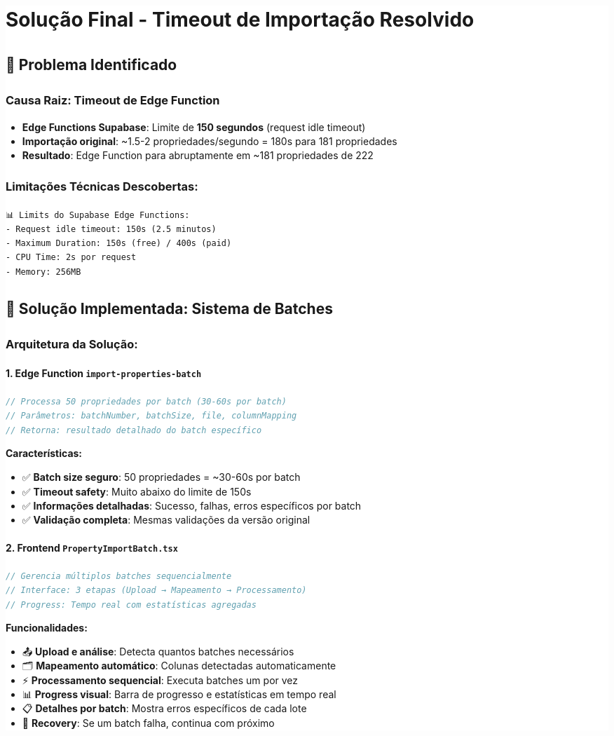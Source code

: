 # Solução Final - Timeout de Importação Resolvido

## 🎯 Problema Identificado

### **Causa Raiz: Timeout de Edge Function**
- **Edge Functions Supabase**: Limite de **150 segundos** (request idle timeout)
- **Importação original**: ~1.5-2 propriedades/segundo = 180s para 181 propriedades  
- **Resultado**: Edge Function para abruptamente em ~181 propriedades de 222

### **Limitações Técnicas Descobertas:**
```
📊 Limits do Supabase Edge Functions:
- Request idle timeout: 150s (2.5 minutos)
- Maximum Duration: 150s (free) / 400s (paid)
- CPU Time: 2s por request
- Memory: 256MB
```

## 🚀 Solução Implementada: Sistema de Batches

### **Arquitetura da Solução:**

#### **1. Edge Function `import-properties-batch`**
```typescript
// Processa 50 propriedades por batch (30-60s por batch)
// Parâmetros: batchNumber, batchSize, file, columnMapping
// Retorna: resultado detalhado do batch específico
```

**Características:**
- ✅ **Batch size seguro**: 50 propriedades = ~30-60s por batch
- ✅ **Timeout safety**: Muito abaixo do limite de 150s
- ✅ **Informações detalhadas**: Sucesso, falhas, erros específicos por batch
- ✅ **Validação completa**: Mesmas validações da versão original

#### **2. Frontend `PropertyImportBatch.tsx`**
```typescript
// Gerencia múltiplos batches sequencialmente
// Interface: 3 etapas (Upload → Mapeamento → Processamento)
// Progress: Tempo real com estatísticas agregadas
```

**Funcionalidades:**
- 📤 **Upload e análise**: Detecta quantos batches necessários
- 🗂️ **Mapeamento automático**: Colunas detectadas automaticamente  
- ⚡ **Processamento sequencial**: Executa batches um por vez
- 📊 **Progress visual**: Barra de progresso e estatísticas em tempo real
- 📋 **Detalhes por batch**: Mostra erros específicos de cada lote
- 🔄 **Recovery**: Se um batch falha, continua com próximo

